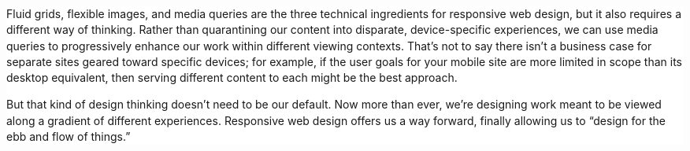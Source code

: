 Fluid grids, flexible images, and media queries are the three technical ingredients for responsive web design, but it also requires a different way of thinking. Rather than quarantining our content into disparate, device-specific experiences, we can use media queries to progressively enhance our work within different viewing contexts. That’s not to say there isn’t a business case for separate sites geared toward specific devices; for example, if the user goals for your mobile site are more limited in scope than its desktop equivalent, then serving different content to each might be the best approach.

But that kind of design thinking doesn’t need to be our default. Now more than ever, we’re designing work meant to be viewed along a gradient of different experiences. Responsive web design offers us a way forward, finally allowing us to “design for the ebb and flow of things.”